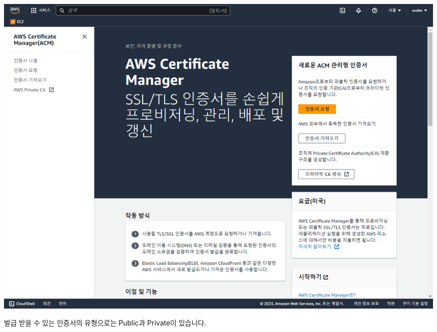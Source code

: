 ![image-20230811153526095](images/image-20230811153526095.png)



발급 받을 수 있는 인증서의 유형으로는 Public과 Private이 있습니다.
